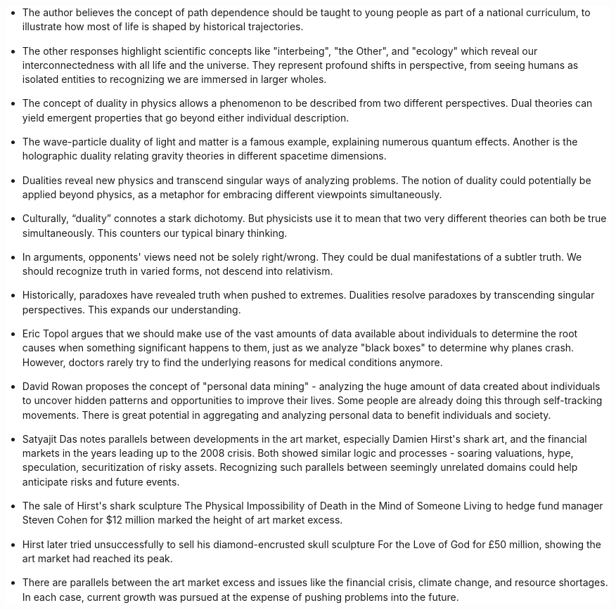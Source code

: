 - The author believes the concept of path dependence should be taught to young people as part of a national curriculum, to illustrate how most of life is shaped by historical trajectories.

- The other responses highlight scientific concepts like "interbeing", "the Other", and "ecology" which reveal our interconnectedness with all life and the universe. They represent profound shifts in perspective, from seeing humans as isolated entities to recognizing we are immersed in larger wholes.

 

- The concept of duality in physics allows a phenomenon to be described from two different perspectives. Dual theories can yield emergent properties that go beyond either individual description. 

- The wave-particle duality of light and matter is a famous example, explaining numerous quantum effects. Another is the holographic duality relating gravity theories in different spacetime dimensions. 

- Dualities reveal new physics and transcend singular ways of analyzing problems. The notion of duality could potentially be applied beyond physics, as a metaphor for embracing different viewpoints simultaneously. 

- Culturally, “duality” connotes a stark dichotomy. But physicists use it to mean that two very different theories can both be true simultaneously. This counters our typical binary thinking.

- In arguments, opponents' views need not be solely right/wrong. They could be dual manifestations of a subtler truth. We should recognize truth in varied forms, not descend into relativism.

- Historically, paradoxes have revealed truth when pushed to extremes. Dualities resolve paradoxes by transcending singular perspectives. This expands our understanding.

 

- Eric Topol argues that we should make use of the vast amounts of data available about individuals to determine the root causes when something significant happens to them, just as we analyze "black boxes" to determine why planes crash. However, doctors rarely try to find the underlying reasons for medical conditions anymore. 

- David Rowan proposes the concept of "personal data mining" - analyzing the huge amount of data created about individuals to uncover hidden patterns and opportunities to improve their lives. Some people are already doing this through self-tracking movements. There is great potential in aggregating and analyzing personal data to benefit individuals and society.

- Satyajit Das notes parallels between developments in the art market, especially Damien Hirst's shark art, and the financial markets in the years leading up to the 2008 crisis. Both showed similar logic and processes - soaring valuations, hype, speculation, securitization of risky assets. Recognizing such parallels between seemingly unrelated domains could help anticipate risks and future events.

 

- The sale of Hirst's shark sculpture The Physical Impossibility of Death in the Mind of Someone Living to hedge fund manager Steven Cohen for $12 million marked the height of art market excess. 

- Hirst later tried unsuccessfully to sell his diamond-encrusted skull sculpture For the Love of God for £50 million, showing the art market had reached its peak.

- There are parallels between the art market excess and issues like the financial crisis, climate change, and resource shortages. In each case, current growth was pursued at the expense of pushing problems into the future.  
